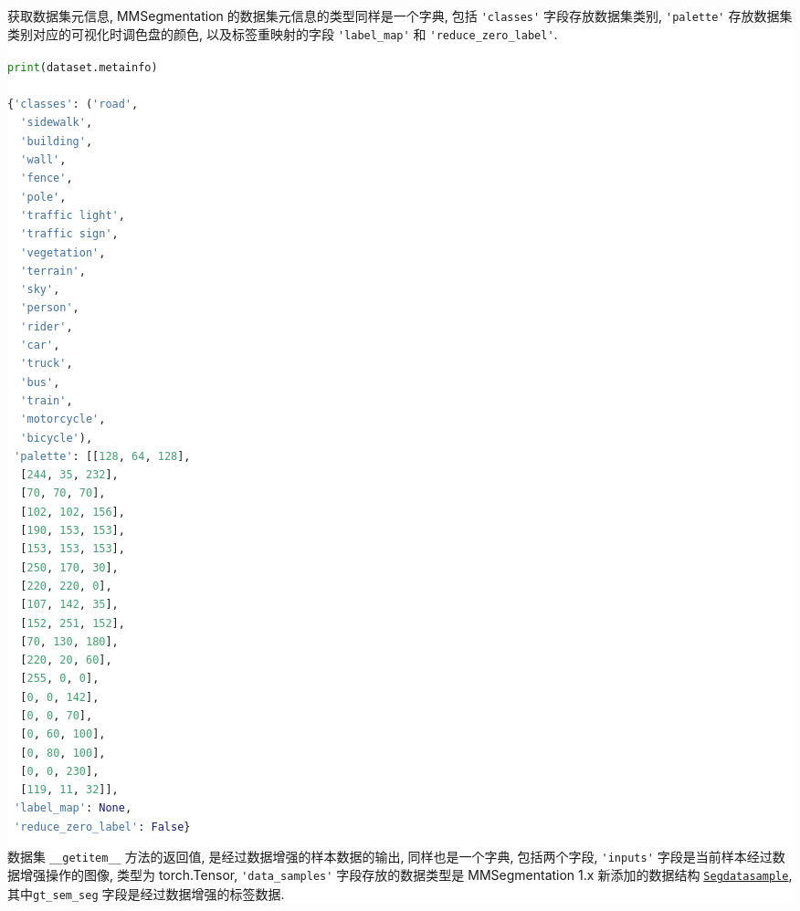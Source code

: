 获取数据集元信息, MMSegmentation 的数据集元信息的类型同样是一个字典, 包括 `'classes'` 字段存放数据集类别, `'palette'` 存放数据集类别对应的可视化时调色盘的颜色, 以及标签重映射的字段 `'label_map'` 和 `'reduce_zero_label'`.

```python
print(dataset.metainfo)

{'classes': ('road',
  'sidewalk',
  'building',
  'wall',
  'fence',
  'pole',
  'traffic light',
  'traffic sign',
  'vegetation',
  'terrain',
  'sky',
  'person',
  'rider',
  'car',
  'truck',
  'bus',
  'train',
  'motorcycle',
  'bicycle'),
 'palette': [[128, 64, 128],
  [244, 35, 232],
  [70, 70, 70],
  [102, 102, 156],
  [190, 153, 153],
  [153, 153, 153],
  [250, 170, 30],
  [220, 220, 0],
  [107, 142, 35],
  [152, 251, 152],
  [70, 130, 180],
  [220, 20, 60],
  [255, 0, 0],
  [0, 0, 142],
  [0, 0, 70],
  [0, 60, 100],
  [0, 80, 100],
  [0, 0, 230],
  [119, 11, 32]],
 'label_map': None,
 'reduce_zero_label': False}
```

数据集 `__getitem__` 方法的返回值, 是经过数据增强的样本数据的输出, 同样也是一个字典, 包括两个字段, `'inputs'` 字段是当前样本经过数据增强操作的图像, 类型为 torch.Tensor, `'data_samples'` 字段存放的数据类型是 MMSegmentation 1.x 新添加的数据结构 [`Segdatasample`](https://github.com/open-mmlab/mmsegmentation/blob/dev-1.x/docs/zh_cn/advanced_guides/structures.md), 其中`gt_sem_seg` 字段是经过数据增强的标签数据.

